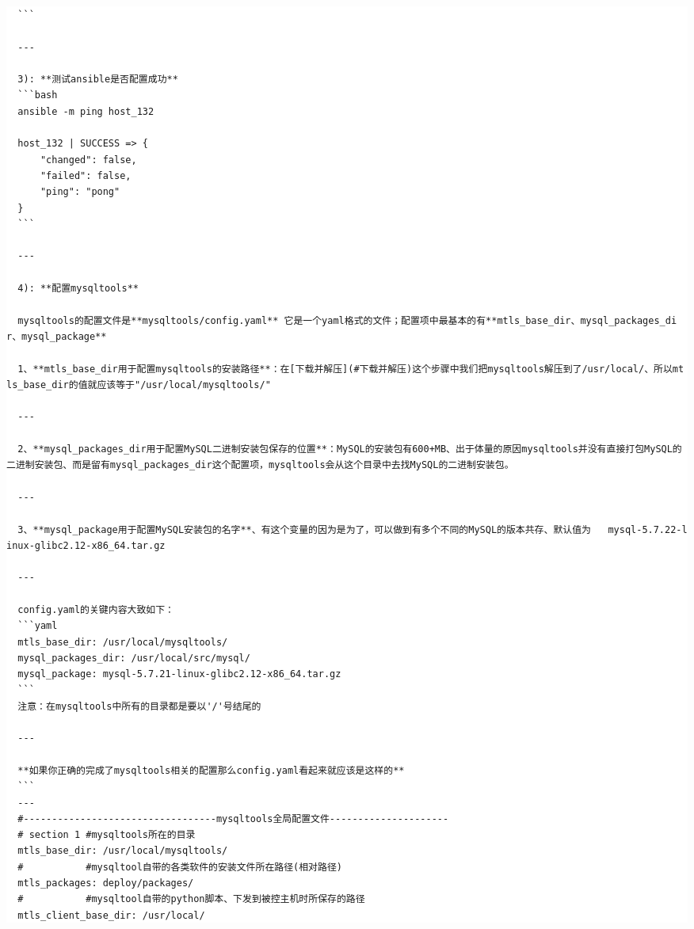       ```
   
      ---

      3): **测试ansible是否配置成功**
      ```bash
      ansible -m ping host_132
   
      host_132 | SUCCESS => {
          "changed": false,
          "failed": false,
          "ping": "pong"
      }
      ```
   
      ---

      4): **配置mysqltools**
   
      mysqltools的配置文件是**mysqltools/config.yaml** 它是一个yaml格式的文件；配置项中最基本的有**mtls_base_dir、mysql_packages_dir、mysql_package**
   
      1、**mtls_base_dir用于配置mysqltools的安装路径**：在[下载并解压](#下载并解压)这个步骤中我们把mysqltools解压到了/usr/local/、所以mtls_base_dir的值就应该等于"/usr/local/mysqltools/"

      ---
   
      2、**mysql_packages_dir用于配置MySQL二进制安装包保存的位置**：MySQL的安装包有600+MB、出于体量的原因mysqltools并没有直接打包MySQL的二进制安装包、而是留有mysql_packages_dir这个配置项，mysqltools会从这个目录中去找MySQL的二进制安装包。

      ---
   
      3、**mysql_package用于配置MySQL安装包的名字**、有这个变量的因为是为了，可以做到有多个不同的MySQL的版本共存、默认值为   mysql-5.7.22-linux-glibc2.12-x86_64.tar.gz
      
      ---

      config.yaml的关键内容大致如下：
      ```yaml
      mtls_base_dir: /usr/local/mysqltools/
      mysql_packages_dir: /usr/local/src/mysql/
      mysql_package: mysql-5.7.21-linux-glibc2.12-x86_64.tar.gz
      ```
      注意：在mysqltools中所有的目录都是要以'/'号结尾的

      ---
   
      **如果你正确的完成了mysqltools相关的配置那么config.yaml看起来就应该是这样的**
      ```
      ---
      #----------------------------------mysqltools全局配置文件---------------------
      # section 1 #mysqltools所在的目录
      mtls_base_dir: /usr/local/mysqltools/
      #           #mysqltool自带的各类软件的安装文件所在路径(相对路径)
      mtls_packages: deploy/packages/
      #           #mysqltool自带的python脚本、下发到被控主机时所保存的路径
      mtls_client_base_dir: /usr/local/
      